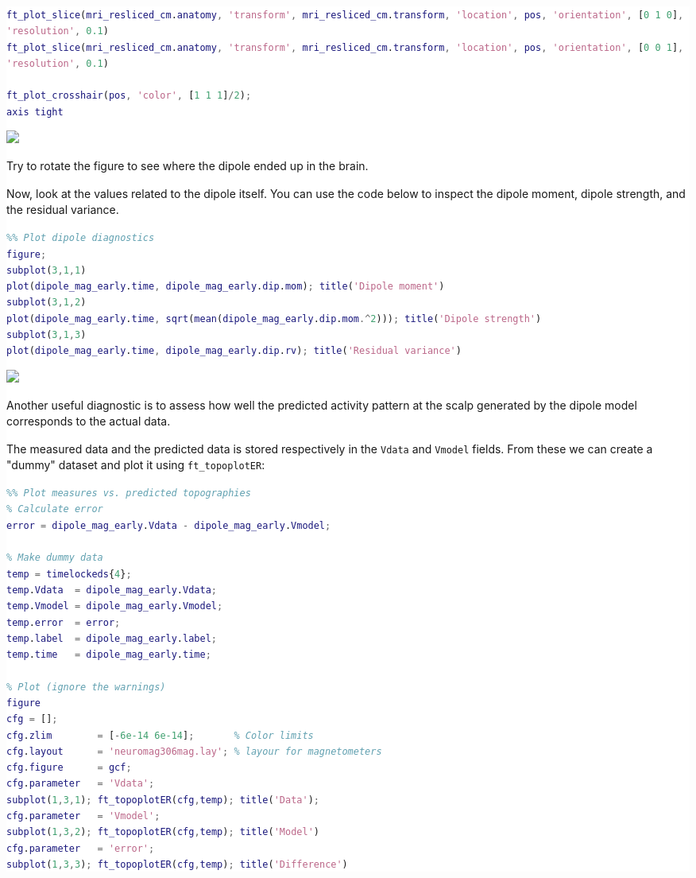 ```matlab
ft_plot_slice(mri_resliced_cm.anatomy, 'transform', mri_resliced_cm.transform, 'location', pos, 'orientation', [0 1 0], 'resolution', 0.1)
ft_plot_slice(mri_resliced_cm.anatomy, 'transform', mri_resliced_cm.transform, 'location', pos, 'orientation', [0 0 1], 'resolution', 0.1)

ft_plot_crosshair(pos, 'color', [1 1 1]/2);
axis tight
```

![](figures/dip1.png)

Try to rotate the figure to see where the dipole ended up in the brain.

Now, look at the values related to the dipole itself. You can use the code below to inspect the dipole moment, dipole strength, and the residual variance.

```matlab
%% Plot dipole diagnostics
figure;
subplot(3,1,1)
plot(dipole_mag_early.time, dipole_mag_early.dip.mom); title('Dipole moment')
subplot(3,1,2)
plot(dipole_mag_early.time, sqrt(mean(dipole_mag_early.dip.mom.^2))); title('Dipole strength')
subplot(3,1,3)
plot(dipole_mag_early.time, dipole_mag_early.dip.rv); title('Residual variance')
```
![](figures/dipole_diagnosis.png)

Another useful diagnostic is to assess how well the predicted activity pattern at the scalp generated by the dipole model corresponds to the actual data.

The measured data and the predicted data is stored respectively in the `Vdata` and `Vmodel` fields. From these we can create a "dummy" dataset and plot it using `ft_topoplotER`:

```matlab
%% Plot measures vs. predicted topographies
% Calculate error
error = dipole_mag_early.Vdata - dipole_mag_early.Vmodel;

% Make dummy data
temp = timelockeds{4};
temp.Vdata  = dipole_mag_early.Vdata;
temp.Vmodel = dipole_mag_early.Vmodel;
temp.error  = error;
temp.label  = dipole_mag_early.label;
temp.time   = dipole_mag_early.time;

% Plot (ignore the warnings)
figure
cfg = [];
cfg.zlim        = [-6e-14 6e-14];       % Color limits
cfg.layout      = 'neuromag306mag.lay'; % layour for magnetometers
cfg.figure      = gcf;
cfg.parameter   = 'Vdata';
subplot(1,3,1); ft_topoplotER(cfg,temp); title('Data');
cfg.parameter   = 'Vmodel';
subplot(1,3,2); ft_topoplotER(cfg,temp); title('Model')
cfg.parameter   = 'error';
subplot(1,3,3); ft_topoplotER(cfg,temp); title('Difference')
```
